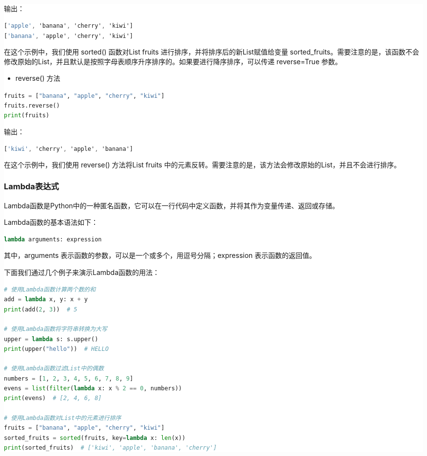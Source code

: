 输出：

```css
['apple', 'banana', 'cherry', 'kiwi']
['banana', 'apple', 'cherry', 'kiwi']
```

在这个示例中，我们使用 sorted() 函数对List fruits 进行排序，并将排序后的新List赋值给变量 sorted_fruits。需要注意的是，该函数不会修改原始的List，并且默认是按照字母表顺序升序排序的。如果要进行降序排序，可以传递 reverse=True 参数。

* reverse() 方法

```python
fruits = ["banana", "apple", "cherry", "kiwi"]
fruits.reverse()
print(fruits)
```

输出：

```css
['kiwi', 'cherry', 'apple', 'banana']
```

在这个示例中，我们使用 reverse() 方法将List fruits 中的元素反转。需要注意的是，该方法会修改原始的List，并且不会进行排序。

### Lambda表达式

Lambda函数是Python中的一种匿名函数，它可以在一行代码中定义函数，并将其作为变量传递、返回或存储。

Lambda函数的基本语法如下：

```python
lambda arguments: expression
```

其中，arguments 表示函数的参数，可以是一个或多个，用逗号分隔；expression 表示函数的返回值。

下面我们通过几个例子来演示Lambda函数的用法：

```python
# 使用Lambda函数计算两个数的和
add = lambda x, y: x + y
print(add(2, 3))  # 5

# 使用Lambda函数将字符串转换为大写
upper = lambda s: s.upper()
print(upper("hello"))  # HELLO

# 使用Lambda函数过滤List中的偶数
numbers = [1, 2, 3, 4, 5, 6, 7, 8, 9]
evens = list(filter(lambda x: x % 2 == 0, numbers))
print(evens)  # [2, 4, 6, 8]

# 使用Lambda函数对List中的元素进行排序
fruits = ["banana", "apple", "cherry", "kiwi"]
sorted_fruits = sorted(fruits, key=lambda x: len(x))
print(sorted_fruits)  # ['kiwi', 'apple', 'banana', 'cherry']
```
